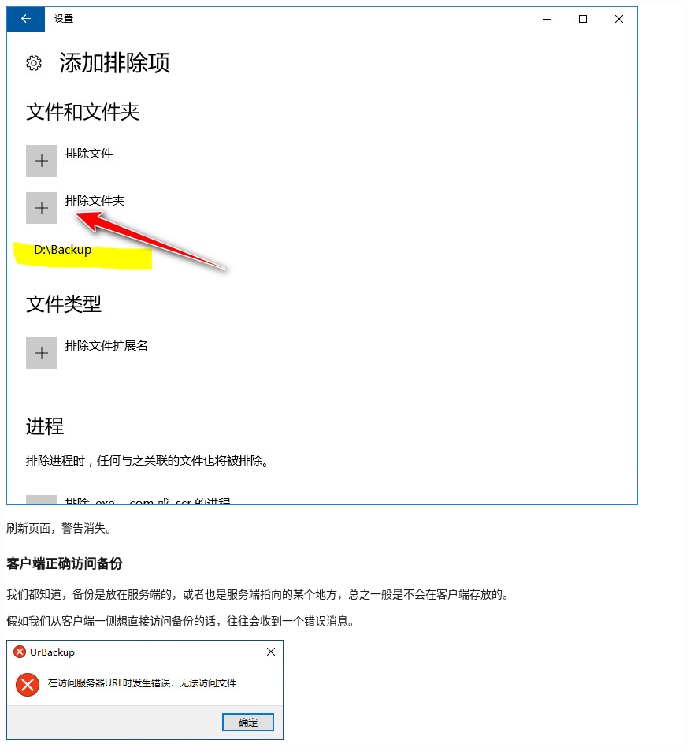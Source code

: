 ![](./28.JPG)



刷新页面，警告消失。



### 客户端正确访问备份

我们都知道，备份是放在服务端的，或者也是服务端指向的某个地方，总之一般是不会在客户端存放的。

假如我们从客户端一侧想直接访问备份的话，往往会收到一个错误消息。

![](./29.JPG)
